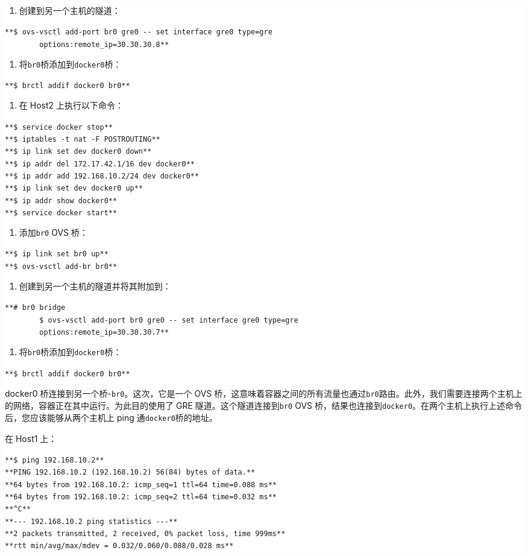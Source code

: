 1.  创建到另一个主机的隧道：

```
**$ ovs-vsctl add-port br0 gre0 -- set interface gre0 type=gre 
        options:remote_ip=30.30.30.8**

```

1.  将`br0`桥添加到`docker0`桥：

```
**$ brctl addif docker0 br0** 

```

1.  在 Host2 上执行以下命令：

```
**$ service docker stop**
**$ iptables -t nat -F POSTROUTING** 
**$ ip link set dev docker0 down** 
**$ ip addr del 172.17.42.1/16 dev docker0**
**$ ip addr add 192.168.10.2/24 dev docker0** 
**$ ip link set dev docker0 up**
**$ ip addr show docker0**
**$ service docker start**

```

1.  添加`br0` OVS 桥：

```
**$ ip link set br0 up**
**$ ovs-vsctl add-br br0** 

```

1.  创建到另一个主机的隧道并将其附加到：

```
**# br0 bridge  
        $ ovs-vsctl add-port br0 gre0 -- set interface gre0 type=gre 
        options:remote_ip=30.30.30.7**

```

1.  将`br0`桥添加到`docker0`桥：

```
**$ brctl addif docker0 br0**

```

docker0 桥连接到另一个桥-`br0`。这次，它是一个 OVS 桥，这意味着容器之间的所有流量也通过`br0`路由。此外，我们需要连接两个主机上的网络，容器正在其中运行。为此目的使用了 GRE 隧道。这个隧道连接到`br0` OVS 桥，结果也连接到`docker0`。在两个主机上执行上述命令后，您应该能够从两个主机上 ping 通`docker0`桥的地址。

在 Host1 上：

```
**$ ping 192.168.10.2**
**PING 192.168.10.2 (192.168.10.2) 56(84) bytes of data.**
**64 bytes from 192.168.10.2: icmp_seq=1 ttl=64 time=0.088 ms**
**64 bytes from 192.168.10.2: icmp_seq=2 ttl=64 time=0.032 ms**
**^C**
**--- 192.168.10.2 ping statistics ---**
**2 packets transmitted, 2 received, 0% packet loss, time 999ms**
**rtt min/avg/max/mdev = 0.032/0.060/0.088/0.028 ms**

```
